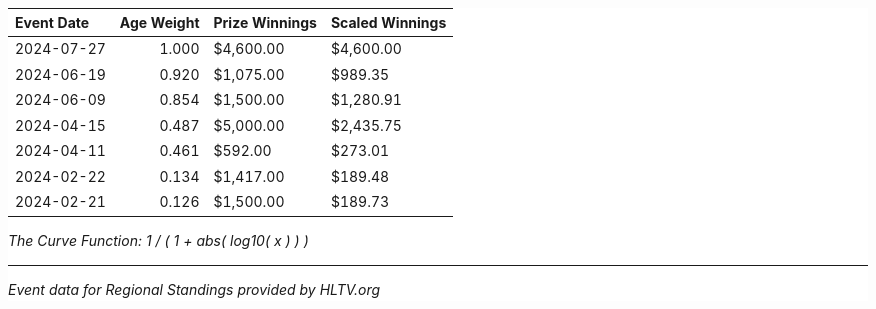 | Event Date | Age Weight | Prize Winnings | Scaled Winnings |
| :- | -: | :- | :- |
| 2024-07-27 |      1.000 | $4,600.00      | $4,600.00       |
| 2024-06-19 |      0.920 | $1,075.00      | $989.35         |
| 2024-06-09 |      0.854 | $1,500.00      | $1,280.91       |
| 2024-04-15 |      0.487 | $5,000.00      | $2,435.75       |
| 2024-04-11 |      0.461 | $592.00        | $273.01         |
| 2024-02-22 |      0.134 | $1,417.00      | $189.48         |
| 2024-02-21 |      0.126 | $1,500.00      | $189.73         |


<span id="curveFunction"></span>_The Curve Function: 1 / ( 1 + abs( log10( x ) ) )_<br />

---
_Event data for Regional Standings provided by HLTV.org_<br />
